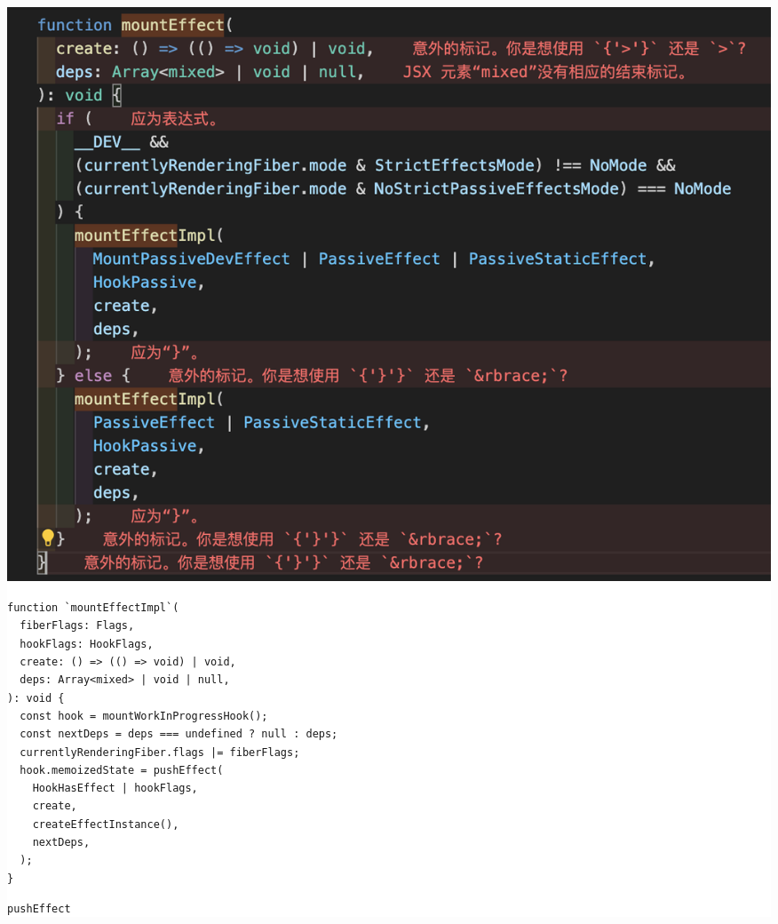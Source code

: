 ![Alt text](./assets/image-4.png)
```
function `mountEffectImpl`(
  fiberFlags: Flags,
  hookFlags: HookFlags,
  create: () => (() => void) | void,
  deps: Array<mixed> | void | null,
): void {
  const hook = mountWorkInProgressHook();
  const nextDeps = deps === undefined ? null : deps;
  currentlyRenderingFiber.flags |= fiberFlags;
  hook.memoizedState = pushEffect(
    HookHasEffect | hookFlags,
    create,
    createEffectInstance(),
    nextDeps,
  );
}
```
`pushEffect`